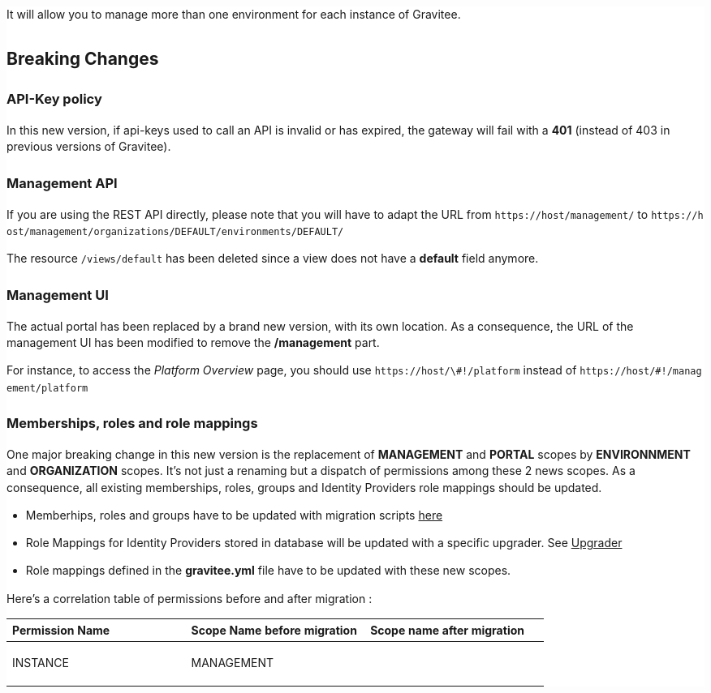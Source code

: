 It will allow you to manage more than one environment for each instance
of Gravitee.

## Breaking Changes

### API-Key policy

In this new version, if api-keys used to call an API is invalid or has
expired, the gateway will fail with a **401** (instead of 403 in
previous versions of Gravitee).

### Management API

If you are using the REST API directly, please note that you will have
to adapt the URL from `https://host/management/` to
`https://host/management/organizations/DEFAULT/environments/DEFAULT/`

The resource `/views/default` has been deleted since a view does not
have a **default** field anymore.

### Management UI

The actual portal has been replaced by a brand new version, with its own
location. As a consequence, the URL of the management UI has been
modified to remove the **/management** part.

For instance, to access the *Platform Overview* page, you should use
`https://host/\#!/platform` instead of
`https://host/#!/management/platform`

### Memberships, roles and role mappings

One major breaking change in this new version is the replacement of
**MANAGEMENT** and **PORTAL** scopes by **ENVIRONNMENT** and
**ORGANIZATION** scopes. It’s not just a renaming but a dispatch of
permissions among these 2 news scopes. As a consequence, all existing
memberships, roles, groups and Identity Providers role mappings should
be updated.

-   Memberhips, roles and groups have to be updated with migration
    scripts [here](#mongodb)

-   Role Mappings for Identity Providers stored in database will be
    updated with a specific upgrader. See [Upgrader](#upgrader)

-   Role mappings defined in the **gravitee.yml** file have to be
    updated with these new scopes.

Here’s a correlation table of permissions before and after migration :

<table>
<colgroup>
<col style="width: 33%" />
<col style="width: 33%" />
<col style="width: 33%" />
</colgroup>
<thead>
<tr class="header">
<th style="text-align: left;">Permission Name</th>
<th style="text-align: left;">Scope Name before migration</th>
<th style="text-align: left;">Scope name after migration</th>
</tr>
</thead>
<tbody>
<tr class="odd">
<td style="text-align: left;"><p>INSTANCE</p></td>
<td style="text-align: left;"><p>MANAGEMENT</p></td>